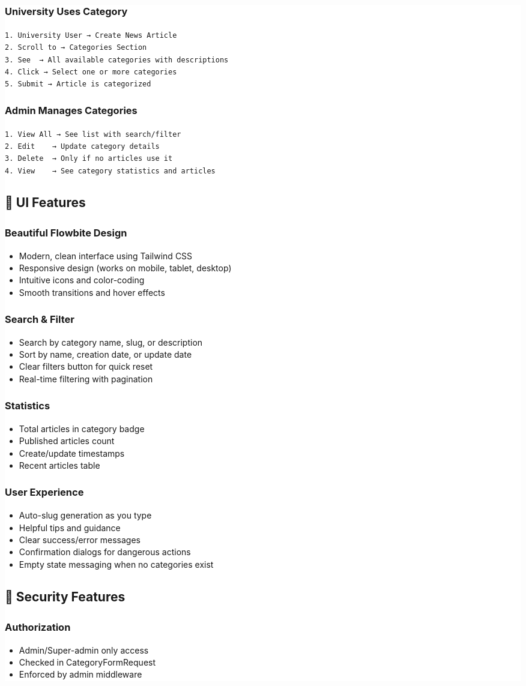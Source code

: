 ### University Uses Category
```
1. University User → Create News Article
2. Scroll to → Categories Section
3. See  → All available categories with descriptions
4. Click → Select one or more categories
5. Submit → Article is categorized
```

### Admin Manages Categories
```
1. View All → See list with search/filter
2. Edit    → Update category details
3. Delete  → Only if no articles use it
4. View    → See category statistics and articles
```

## 🎨 UI Features

### Beautiful Flowbite Design
- Modern, clean interface using Tailwind CSS
- Responsive design (works on mobile, tablet, desktop)
- Intuitive icons and color-coding
- Smooth transitions and hover effects

### Search & Filter
- Search by category name, slug, or description
- Sort by name, creation date, or update date
- Clear filters button for quick reset
- Real-time filtering with pagination

### Statistics
- Total articles in category badge
- Published articles count
- Create/update timestamps
- Recent articles table

### User Experience
- Auto-slug generation as you type
- Helpful tips and guidance
- Clear success/error messages
- Confirmation dialogs for dangerous actions
- Empty state messaging when no categories exist

## 🔐 Security Features

### Authorization
- Admin/Super-admin only access
- Checked in CategoryFormRequest
- Enforced by admin middleware
